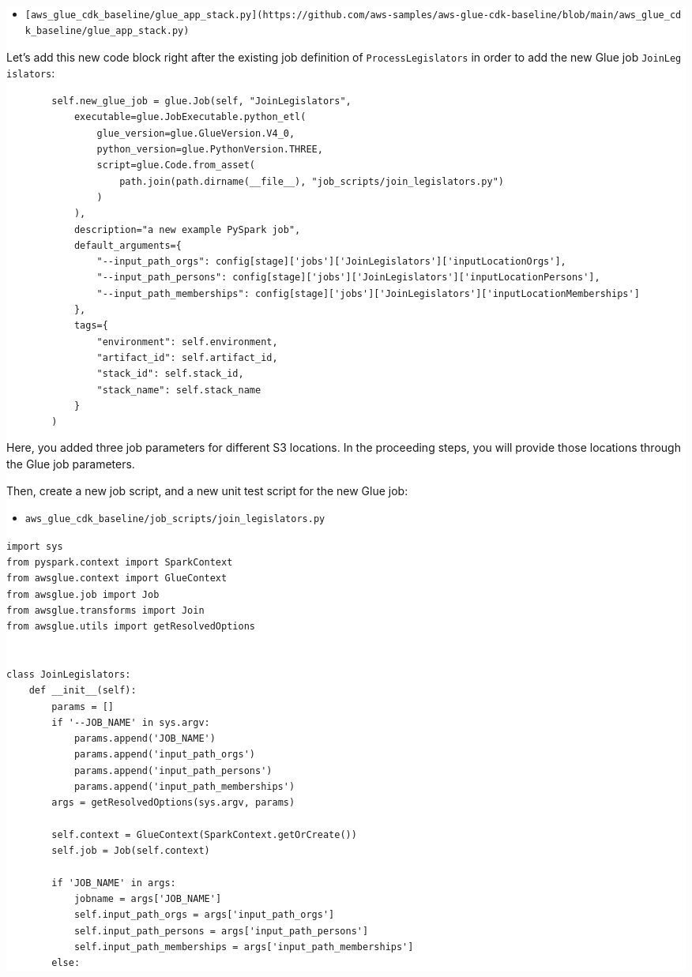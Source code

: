 * `[aws_glue_cdk_baseline/glue_app_stack.py](https://github.com/aws-samples/aws-glue-cdk-baseline/blob/main/aws_glue_cdk_baseline/glue_app_stack.py)`

Let’s add this new code block right after the existing job definition of `ProcessLegislators` in order to add the new Glue job `JoinLegislators`:

```
        self.new_glue_job = glue.Job(self, "JoinLegislators",
            executable=glue.JobExecutable.python_etl(
                glue_version=glue.GlueVersion.V4_0,
                python_version=glue.PythonVersion.THREE,
                script=glue.Code.from_asset(
                    path.join(path.dirname(__file__), "job_scripts/join_legislators.py")
                )
            ),
            description="a new example PySpark job",
            default_arguments={
                "--input_path_orgs": config[stage]['jobs']['JoinLegislators']['inputLocationOrgs'],
                "--input_path_persons": config[stage]['jobs']['JoinLegislators']['inputLocationPersons'],
                "--input_path_memberships": config[stage]['jobs']['JoinLegislators']['inputLocationMemberships']
            },
            tags={
                "environment": self.environment,
                "artifact_id": self.artifact_id,
                "stack_id": self.stack_id,
                "stack_name": self.stack_name
            }
        )
```

Here, you added three job parameters for different S3 locations. In the proceeding steps, you will provide those locations through the Glue job parameters.

Then, create a new job script, and a new unit test script for the new Glue job:

* `aws_glue_cdk_baseline/job_scripts/join_legislators.py`

```
import sys
from pyspark.context import SparkContext
from awsglue.context import GlueContext
from awsglue.job import Job
from awsglue.transforms import Join
from awsglue.utils import getResolvedOptions


class JoinLegislators:
    def __init__(self):
        params = []
        if '--JOB_NAME' in sys.argv:
            params.append('JOB_NAME')
            params.append('input_path_orgs')
            params.append('input_path_persons')
            params.append('input_path_memberships')
        args = getResolvedOptions(sys.argv, params)

        self.context = GlueContext(SparkContext.getOrCreate())
        self.job = Job(self.context)

        if 'JOB_NAME' in args:
            jobname = args['JOB_NAME']
            self.input_path_orgs = args['input_path_orgs']
            self.input_path_persons = args['input_path_persons']
            self.input_path_memberships = args['input_path_memberships']
        else:
```